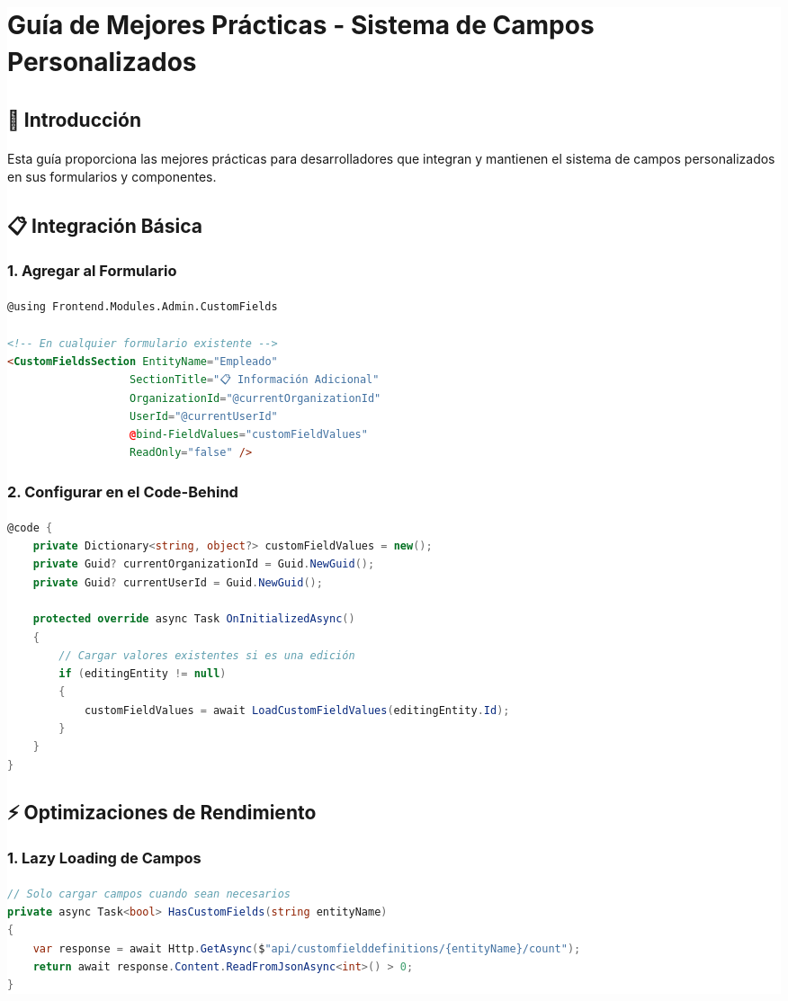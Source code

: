 # Guía de Mejores Prácticas - Sistema de Campos Personalizados

## 🎯 Introducción

Esta guía proporciona las mejores prácticas para desarrolladores que integran y mantienen el sistema de campos personalizados en sus formularios y componentes.

## 📋 Integración Básica

### 1. Agregar al Formulario

```html
@using Frontend.Modules.Admin.CustomFields

<!-- En cualquier formulario existente -->
<CustomFieldsSection EntityName="Empleado"
                   SectionTitle="📋 Información Adicional"
                   OrganizationId="@currentOrganizationId"
                   UserId="@currentUserId"
                   @bind-FieldValues="customFieldValues"
                   ReadOnly="false" />
```

### 2. Configurar en el Code-Behind

```csharp
@code {
    private Dictionary<string, object?> customFieldValues = new();
    private Guid? currentOrganizationId = Guid.NewGuid();
    private Guid? currentUserId = Guid.NewGuid();

    protected override async Task OnInitializedAsync()
    {
        // Cargar valores existentes si es una edición
        if (editingEntity != null)
        {
            customFieldValues = await LoadCustomFieldValues(editingEntity.Id);
        }
    }
}
```

## ⚡ Optimizaciones de Rendimiento

### 1. Lazy Loading de Campos

```csharp
// Solo cargar campos cuando sean necesarios
private async Task<bool> HasCustomFields(string entityName)
{
    var response = await Http.GetAsync($"api/customfielddefinitions/{entityName}/count");
    return await response.Content.ReadFromJsonAsync<int>() > 0;
}
```
